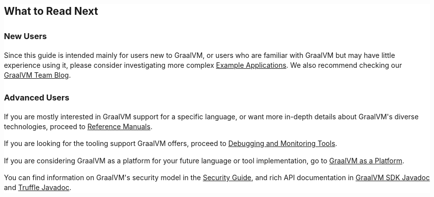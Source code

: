 ## What to Read Next

### New Users
Since this guide is intended mainly for users new to GraalVM, or users who are familiar with GraalVM but may have little experience using it, please consider investigating more complex [Example Applications](../../examples/examples.md).
We also recommend checking our [GraalVM Team Blog](https://medium.com/graalvm).

### Advanced Users
If you are mostly interested in GraalVM support for a specific language, or want more in-depth details about GraalVM's diverse technologies, proceed to [Reference Manuals](../../reference-manual/reference-manuals.md).

If you are looking for the tooling support GraalVM offers, proceed to [Debugging and Monitoring Tools](../../tools/tools.md).

If you are considering GraalVM as a platform for your future language or tool implementation, go to [GraalVM as a Platform](../../../truffle/docs/README.md).

You can find information on GraalVM's security model in the [Security Guide](../../security/security-guide.md), and rich API documentation in [GraalVM SDK Javadoc](https://www.graalvm.org/sdk/javadoc/) and [Truffle Javadoc](https://www.graalvm.org/truffle/javadoc/).
